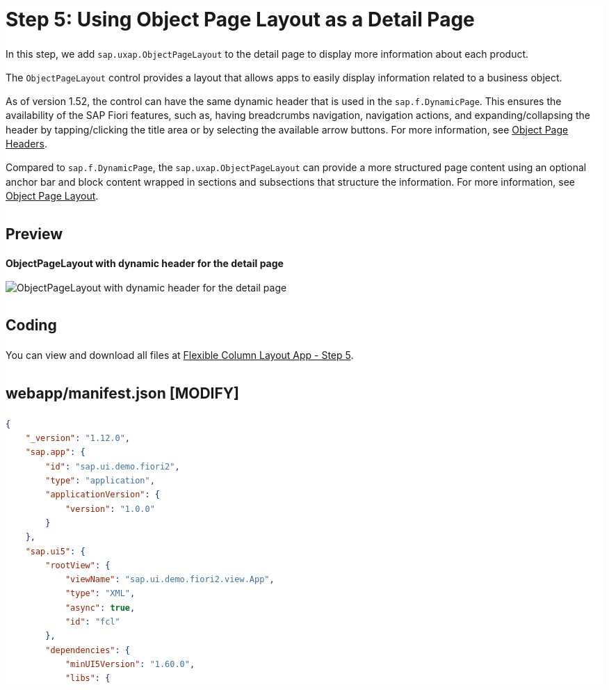 

# Step 5: Using Object Page Layout as a Detail Page

In this step, we add `sap.uxap.ObjectPageLayout` to the detail page to display more information about each product.

The `ObjectPageLayout` control provides a layout that allows apps to easily display information related to a business object.

As of version 1.52, the control can have the same dynamic header that is used in the `sap.f.DynamicPage`. This ensures the availability of the SAP Fiori features, such as, having breadcrumbs navigation, navigation actions, and expanding/collapsing the header by tapping/clicking the title area or by selecting the available arrow buttons. For more information, see [Object Page Headers](../10_More_About_Controls/object-page-headers-d2ef009.md).

Compared to `sap.f.DynamicPage`, the `sap.uxap.ObjectPageLayout` can provide a more structured page content using an optional anchor bar and block content wrapped in sections and subsections that structure the information. For more information, see [Object Page Layout](../10_More_About_Controls/object-page-layout-2e61ab6.md).



<a name="loiod1ffe611194b4c7891772b0cce84648e__section_ed2_4dd_lbb"/>

## Preview

  
  
**ObjectPageLayout with dynamic header for the detail page**

![](images/ObjectPageLayout_with_Dynamic_Header_Fiori_2_0_Tutorial_da38488.gif "ObjectPageLayout with dynamic header for the detail
					page")



<a name="loiod1ffe611194b4c7891772b0cce84648e__section_fd2_4dd_lbb"/>

## Coding

You can view and download all files at [Flexible Column Layout App - Step 5](https://ui5.sap.com/#/sample/sap.f.tutorial.fiori2.05/preview).



<a name="loiod1ffe611194b4c7891772b0cce84648e__section_qhh_ylj_l4b"/>

## webapp/manifest.json \[MODIFY\]

```json
{
	"_version": "1.12.0",
	"sap.app": {
		"id": "sap.ui.demo.fiori2",
		"type": "application",
		"applicationVersion": {
			"version": "1.0.0"
		}
	},
	"sap.ui5": {
		"rootView": {
			"viewName": "sap.ui.demo.fiori2.view.App",
			"type": "XML",
			"async": true,
			"id": "fcl"
		},
		"dependencies": {
			"minUI5Version": "1.60.0",
			"libs": {
```